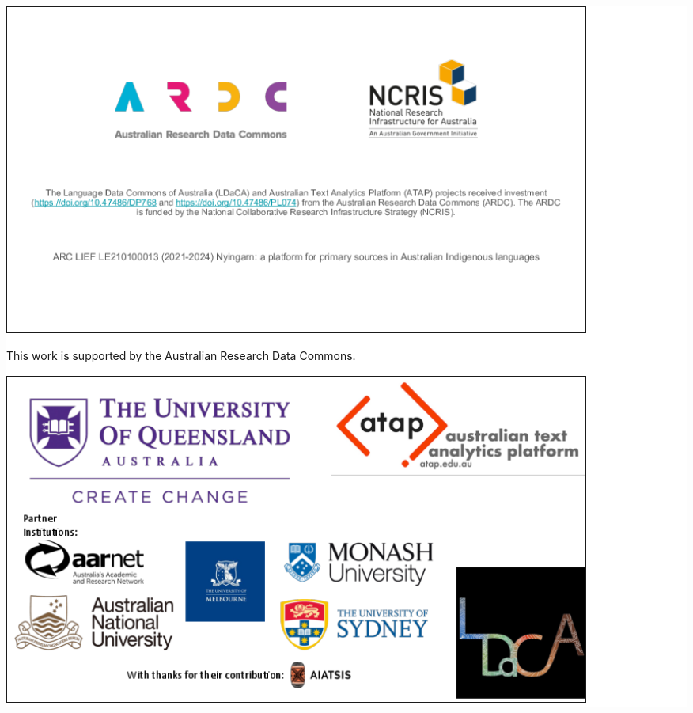 

</section>



<section typeof='http://purl.org/ontology/bibo/Slide'>


<img src='Slide01.png' alt='The Language Data Commons of Australia (LDaCA) and Australian Text Analytics Platform (ATAP) projects received investment (https://doi.org/10.47486/DP768 and https://doi.org/10.47486/PL074) from the Australian Research Data Commons (ARDC). The ARDC is funded by the National Collaborative Research Infrastructure Strategy (NCRIS).   ARC LIEF LE210100013 (2021-2024) Nyingarn: a platform for primary sources in Australian Indigenous languages  ' title='Slide: 1' border='1'  width='85%%'/>

This work is supported by the Australian Research Data Commons.




</section>



<section typeof='http://purl.org/ontology/bibo/Slide'>


<img src='Slide02.png' alt=' With thanks for their contribution: Partner Institutions: ' title='Slide: 2' border='1'  width='85%%'/>
